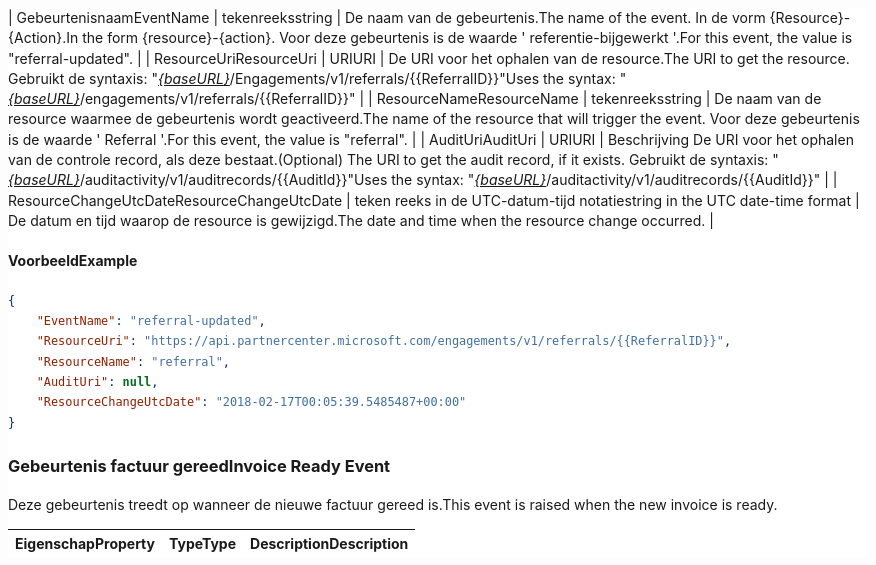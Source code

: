 | <span data-ttu-id="5885d-237">Gebeurtenisnaam</span><span class="sxs-lookup"><span data-stu-id="5885d-237">EventName</span></span>                 | <span data-ttu-id="5885d-238">tekenreeks</span><span class="sxs-lookup"><span data-stu-id="5885d-238">string</span></span>                             | <span data-ttu-id="5885d-239">De naam van de gebeurtenis.</span><span class="sxs-lookup"><span data-stu-id="5885d-239">The name of the event.</span></span> <span data-ttu-id="5885d-240">In de vorm {Resource}-{Action}.</span><span class="sxs-lookup"><span data-stu-id="5885d-240">In the form {resource}-{action}.</span></span> <span data-ttu-id="5885d-241">Voor deze gebeurtenis is de waarde ' referentie-bijgewerkt '.</span><span class="sxs-lookup"><span data-stu-id="5885d-241">For this event, the value is "referral-updated".</span></span>                                  |
| <span data-ttu-id="5885d-242">ResourceUri</span><span class="sxs-lookup"><span data-stu-id="5885d-242">ResourceUri</span></span>               | <span data-ttu-id="5885d-243">URI</span><span class="sxs-lookup"><span data-stu-id="5885d-243">URI</span></span>                                | <span data-ttu-id="5885d-244">De URI voor het ophalen van de resource.</span><span class="sxs-lookup"><span data-stu-id="5885d-244">The URI to get the resource.</span></span> <span data-ttu-id="5885d-245">Gebruikt de syntaxis: "[*{baseURL}*](partner-center-rest-urls.md)/Engagements/v1/referrals/{{ReferralID}}"</span><span class="sxs-lookup"><span data-stu-id="5885d-245">Uses the syntax: "[*{baseURL}*](partner-center-rest-urls.md)/engagements/v1/referrals/{{ReferralID}}"</span></span> |
| <span data-ttu-id="5885d-246">ResourceName</span><span class="sxs-lookup"><span data-stu-id="5885d-246">ResourceName</span></span>              | <span data-ttu-id="5885d-247">tekenreeks</span><span class="sxs-lookup"><span data-stu-id="5885d-247">string</span></span>                             | <span data-ttu-id="5885d-248">De naam van de resource waarmee de gebeurtenis wordt geactiveerd.</span><span class="sxs-lookup"><span data-stu-id="5885d-248">The name of the resource that will trigger the event.</span></span> <span data-ttu-id="5885d-249">Voor deze gebeurtenis is de waarde ' Referral '.</span><span class="sxs-lookup"><span data-stu-id="5885d-249">For this event, the value is "referral".</span></span>                          |
| <span data-ttu-id="5885d-250">AuditUri</span><span class="sxs-lookup"><span data-stu-id="5885d-250">AuditUri</span></span>                  | <span data-ttu-id="5885d-251">URI</span><span class="sxs-lookup"><span data-stu-id="5885d-251">URI</span></span>                                | <span data-ttu-id="5885d-252">Beschrijving De URI voor het ophalen van de controle record, als deze bestaat.</span><span class="sxs-lookup"><span data-stu-id="5885d-252">(Optional) The URI to get the audit record, if it exists.</span></span> <span data-ttu-id="5885d-253">Gebruikt de syntaxis: "[*{baseURL}*](partner-center-rest-urls.md)/auditactivity/v1/auditrecords/{{AuditId}}"</span><span class="sxs-lookup"><span data-stu-id="5885d-253">Uses the syntax: "[*{baseURL}*](partner-center-rest-urls.md)/auditactivity/v1/auditrecords/{{AuditId}}"</span></span> |
| <span data-ttu-id="5885d-254">ResourceChangeUtcDate</span><span class="sxs-lookup"><span data-stu-id="5885d-254">ResourceChangeUtcDate</span></span>     | <span data-ttu-id="5885d-255">teken reeks in de UTC-datum-tijd notatie</span><span class="sxs-lookup"><span data-stu-id="5885d-255">string in the UTC date-time format</span></span> | <span data-ttu-id="5885d-256">De datum en tijd waarop de resource is gewijzigd.</span><span class="sxs-lookup"><span data-stu-id="5885d-256">The date and time when the resource change occurred.</span></span>                                                         |

#### <a name="example"></a><span data-ttu-id="5885d-257">Voorbeeld</span><span class="sxs-lookup"><span data-stu-id="5885d-257">Example</span></span>

```json
{
    "EventName": "referral-updated",
    "ResourceUri": "https://api.partnercenter.microsoft.com/engagements/v1/referrals/{{ReferralID}}",
    "ResourceName": "referral",
    "AuditUri": null,
    "ResourceChangeUtcDate": "2018-02-17T00:05:39.5485487+00:00"
}
```

### <a name="invoice-ready-event"></a><span data-ttu-id="5885d-258">Gebeurtenis factuur gereed</span><span class="sxs-lookup"><span data-stu-id="5885d-258">Invoice Ready Event</span></span>

<span data-ttu-id="5885d-259">Deze gebeurtenis treedt op wanneer de nieuwe factuur gereed is.</span><span class="sxs-lookup"><span data-stu-id="5885d-259">This event is raised when the new invoice is ready.</span></span>

| <span data-ttu-id="5885d-260">Eigenschap</span><span class="sxs-lookup"><span data-stu-id="5885d-260">Property</span></span>                  | <span data-ttu-id="5885d-261">Type</span><span class="sxs-lookup"><span data-stu-id="5885d-261">Type</span></span>                               | <span data-ttu-id="5885d-262">Description</span><span class="sxs-lookup"><span data-stu-id="5885d-262">Description</span></span>                                                                                                  |
|---------------------------|------------------------------------|--------------------------------------------------------------------------------------------------------------|